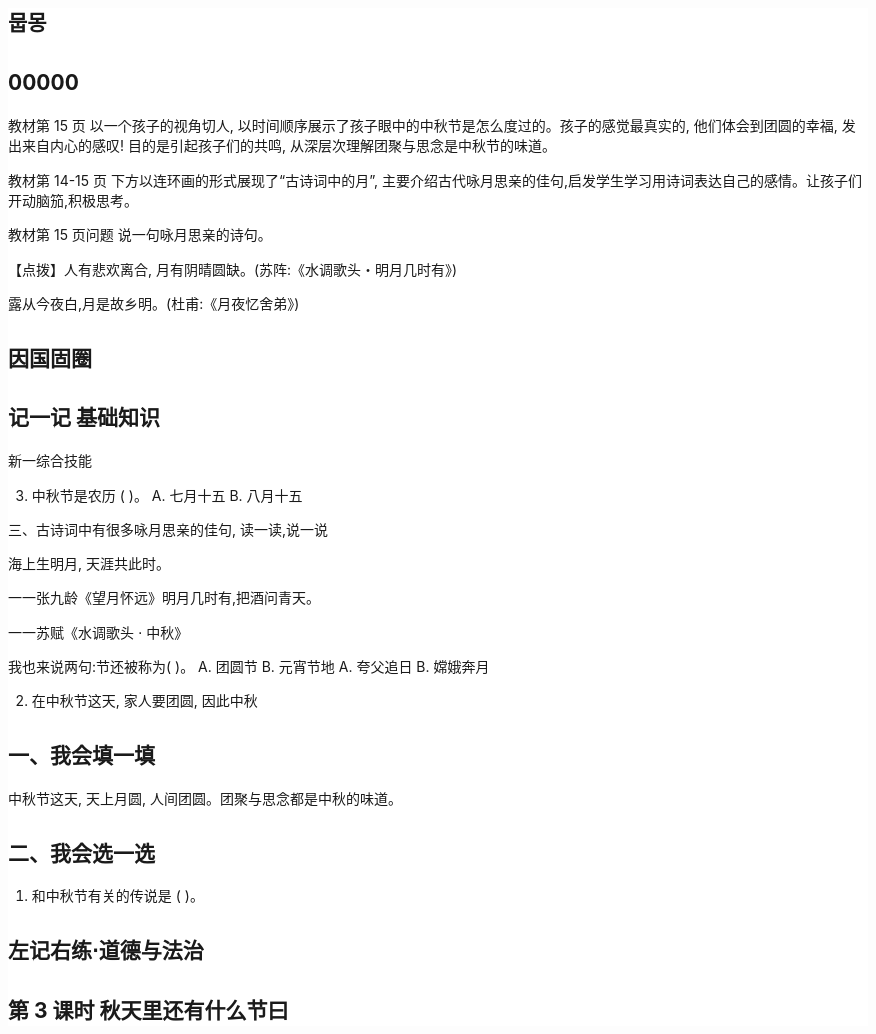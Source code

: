 ## 뭅몽

## 00000

教材第 15 页 以一个孩子的视角切人, 以时间顺序展示了孩子眼中的中秋节是怎么度过的。孩子的感觉最真实的, 他们体会到团圆的幸福, 发出来自内心的感叹! 目的是引起孩子们的共鸣, 从深层次理解团聚与思念是中秋节的味道。

教材第 14-15 页 下方以连环画的形式展现了“古诗词中的月”, 主要介绍古代咏月思亲的佳句,启发学生学习用诗词表达自己的感情。让孩子们开动脑笳,积极思考。



教材第 15 页问题 说一句咏月思亲的诗句。

【点拨】人有悲欢离合, 月有阴晴圆缺。(苏阵:《水调歌头・明月几时有》)

露从今夜白,月是故乡明。(杜甫:《月夜忆舍弟》)

## 因国固圈

## 记一记 基础知识

新一综合技能

3. 中秋节是农历 ( )。
A. 七月十五
B. 八月十五

三、古诗词中有很多咏月思亲的佳句, 读一读,说一说

海上生明月, 天涯共此时。

一一张九龄《望月怀远》明月几时有,把酒问青天。

一一苏赋《水调歌头 $\cdot$ 中秋》

我也来说两句:节还被称为( )。
A. 团圆节
B. 元宵节地
A. 夸父追日
B. 嫦娥奔月

2. 在中秋节这天, 家人要团圆, 因此中秋

## 一、我会填一填

中秋节这天, 天上月圆, 人间团圆。团聚与思念都是中秋的味道。

## 二、我会选一选

1. 和中秋节有关的传说是 ( )。

## 左记右练$\cdot$道德与法治

## 第 3 课时 秋天里还有什么节曰
